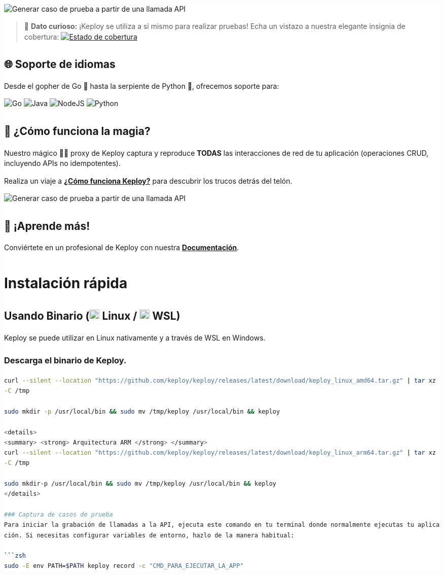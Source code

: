 ![Generar caso de prueba a partir de una llamada API](https://raw.githubusercontent.com/keploy/docs/main/static/gif/how-keploy-works.gif)

> 🐰 **Dato curioso:** ¡Keploy se utiliza a sí mismo para realizar pruebas! Echa un vistazo a nuestra elegante insignia de cobertura: [![Estado de cobertura](https://coveralls.io/repos/github/keploy/keploy/badge.svg?branch=main&kill_cache=1)](https://coveralls.io/github/keploy/keploy?branch=main&kill_cache=1) &nbsp;

## 🌐 Soporte de idiomas
Desde el gopher de Go 🐹 hasta la serpiente de Python 🐍, ofrecemos soporte para:

![Go](https://img.shields.io/badge/go-%2300ADD8.svg?style=for-the-badge&logo=go&logoColor=white)
![Java](https://img.shields.io/badge/java-%23ED8B00.svg?style=for-the-badge&logo=java&logoColor=white)
![NodeJS](https://img.shields.io/badge/node.js-6DA55F?style=for-the-badge&logo=node.js&logoColor=white)
![Python](https://img.shields.io/badge/python-3670A0?style=for-the-badge&logo=python&logoColor=ffdd54)

## 🎩 ¿Cómo funciona la magia?
Nuestro mágico 🧙‍♂️ proxy de Keploy captura y reproduce **TODAS** las interacciones de red de tu aplicación (operaciones CRUD, incluyendo APIs no idempotentes).

Realiza un viaje a **[¿Cómo funciona Keploy?](https://docs.keploy.io/docs/keploy-explained/how-keploy-works)** para descubrir los trucos detrás del telón.

![Generar caso de prueba a partir de una llamada API](https://raw.githubusercontent.com/keploy/docs/main/static/gif/record-replay.gif)

## 📘 ¡Aprende más!
Conviértete en un profesional de Keploy con nuestra **[Documentación](https://docs.keploy.io/)**.

# Instalación rápida

Usando **Binario** (<img src="https://th.bing.com/th/id/R.7802b52b7916c00014450891496fe04a?rik=r8GZM4o2Ch1tHQ&riu=http%3a%2f%2f1000logos.net%2fwp-content%2fuploads%2f2017%2f03%2fLINUX-LOGO.png&ehk=5m0lBvAd%2bzhvGg%2fu4i3%2f4EEHhF4N0PuzR%2fBmC1lFzfw%3d&risl=&pid=ImgRaw&r=0" width="20" height="20"> Linux</img> / <img src="https://cdn.freebiesupply.com/logos/large/2x/microsoft-windows-22-logo-png-transparent.png" width="20" height="20"> WSL</img>)
-

Keploy se puede utilizar en Linux nativamente y a través de WSL en Windows.

### Descarga el binario de Keploy.

```zsh
curl --silent --location "https://github.com/keploy/keploy/releases/latest/download/keploy_linux_amd64.tar.gz" | tar xz -C /tmp

sudo mkdir -p /usr/local/bin && sudo mv /tmp/keploy /usr/local/bin && keploy

<details>
<summary> <strong> Arquitectura ARM </strong> </summary>
curl --silent --location "https://github.com/keploy/keploy/releases/latest/download/keploy_linux_arm64.tar.gz" | tar xz -C /tmp

sudo mkdir-p /usr/local/bin && sudo mv /tmp/keploy /usr/local/bin && keploy
</details>

### Captura de casos de prueba
Para iniciar la grabación de llamadas a la API, ejecuta este comando en tu terminal donde normalmente ejecutas tu aplicación. Si necesitas configurar variables de entorno, hazlo de la manera habitual:

```zsh
sudo -E env PATH=$PATH keploy record -c "CMD_PARA_EJECUTAR_LA_APP"
```
